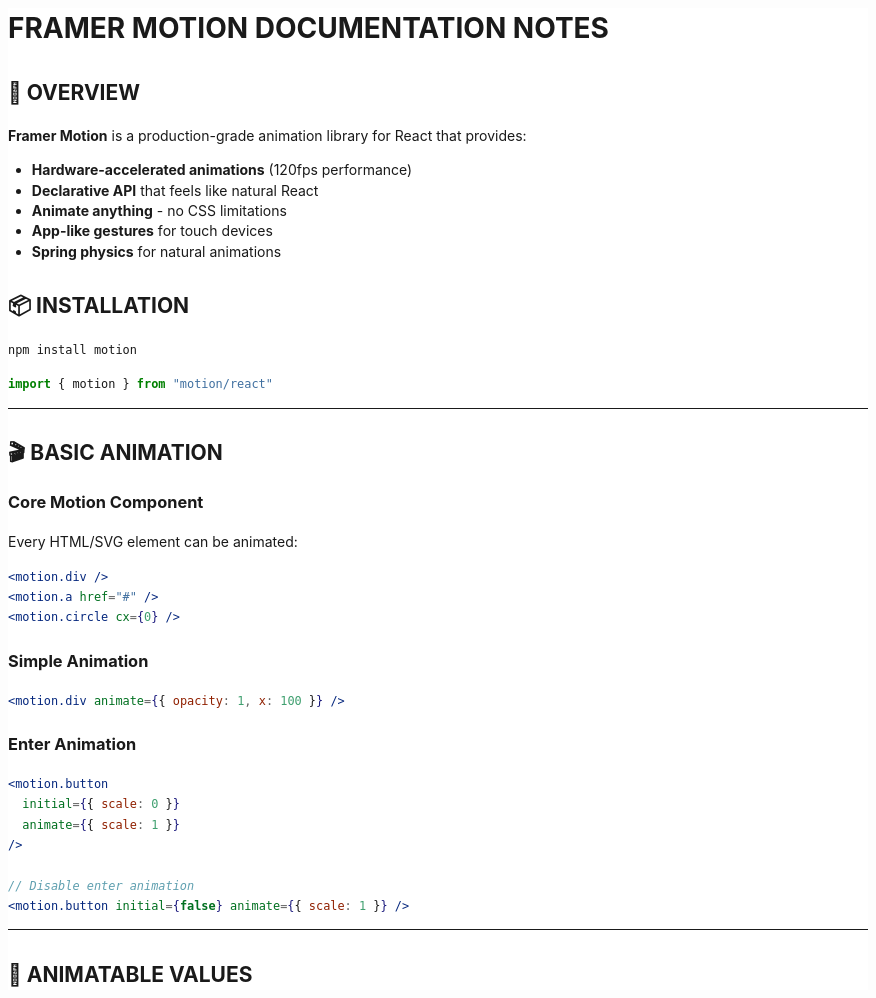 # FRAMER MOTION DOCUMENTATION NOTES

## 🎯 OVERVIEW
**Framer Motion** is a production-grade animation library for React that provides:
- **Hardware-accelerated animations** (120fps performance)
- **Declarative API** that feels like natural React
- **Animate anything** - no CSS limitations
- **App-like gestures** for touch devices
- **Spring physics** for natural animations

## 📦 INSTALLATION
```bash
npm install motion
```

```jsx
import { motion } from "motion/react"
```

---

## 🎬 BASIC ANIMATION

### Core Motion Component
Every HTML/SVG element can be animated:
```jsx
<motion.div />
<motion.a href="#" />
<motion.circle cx={0} />
```

### Simple Animation
```jsx
<motion.div animate={{ opacity: 1, x: 100 }} />
```

### Enter Animation
```jsx
<motion.button 
  initial={{ scale: 0 }} 
  animate={{ scale: 1 }} 
/>

// Disable enter animation
<motion.button initial={false} animate={{ scale: 1 }} />
```

---

## 🎨 ANIMATABLE VALUES
